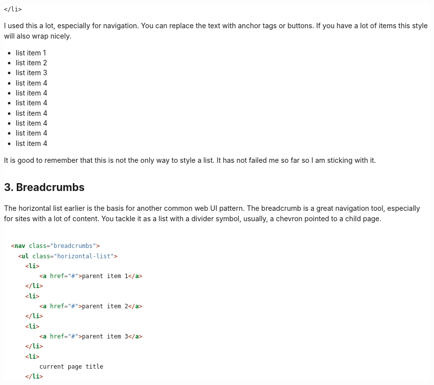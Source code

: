     </li>
</ul>
</div>

I used this a lot, especially for navigation. You can replace the text with anchor tags or buttons. If you have a lot of items this style will also wrap nicely. 

<div class="demo list">
   <ul class="horizontal-list">
    <li>
        list item 1
    </li>
    <li>
        list item 2
    </li>
    <li>
        list item 3
    </li>
    <li>
        list item 4
    </li>
        <li>
        list item 4
    </li>
        <li>
        list item 4
    </li>
        <li>
        list item 4
    </li>
        <li>
        list item 4
    </li>
          <li>
        list item 4
    </li>      <li>
        list item 4
    </li>
  </ul>
</div>

It is good to remember that this is not the only way to style a list. It has not failed me so far so I am sticking with it. 

<h2 id="breadcrumbs">3. Breadcrumbs</h2>

The horizontal list earlier is the basis for another common web UI pattern. The breadcrumb is a great navigation tool, especially for sites with a lot of content. You tackle it as a list with a divider symbol, usually, a chevron pointed to a child page.

```html

  <nav class="breadcrumbs">
    <ul class="horizontal-list">
      <li>
          <a href="#">parent item 1</a>
      </li>
      <li>
          <a href="#">parent item 2</a>
      </li>
      <li>
          <a href="#">parent item 3</a>
      </li>
      <li>
          current page title
      </li>
```